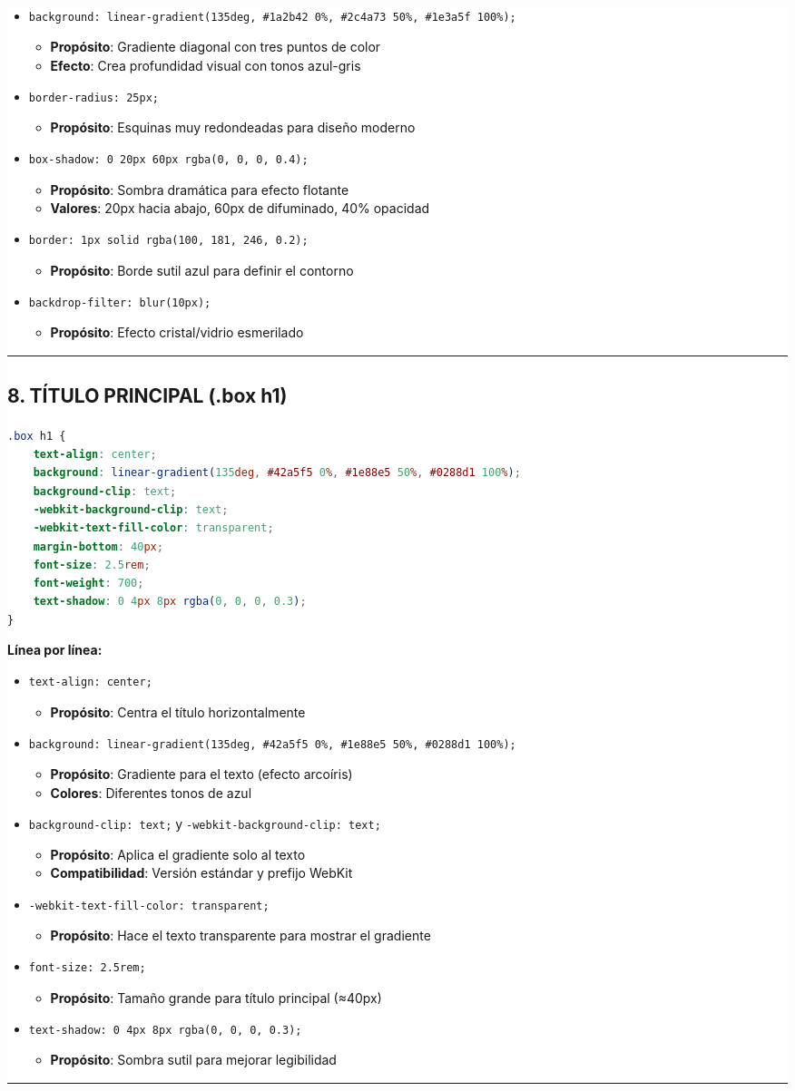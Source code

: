 - `background: linear-gradient(135deg, #1a2b42 0%, #2c4a73 50%, #1e3a5f 100%);`
  - **Propósito**: Gradiente diagonal con tres puntos de color
  - **Efecto**: Crea profundidad visual con tonos azul-gris
  
- `border-radius: 25px;`
  - **Propósito**: Esquinas muy redondeadas para diseño moderno
  
- `box-shadow: 0 20px 60px rgba(0, 0, 0, 0.4);`
  - **Propósito**: Sombra dramática para efecto flotante
  - **Valores**: 20px hacia abajo, 60px de difuminado, 40% opacidad
  
- `border: 1px solid rgba(100, 181, 246, 0.2);`
  - **Propósito**: Borde sutil azul para definir el contorno
  
- `backdrop-filter: blur(10px);`
  - **Propósito**: Efecto cristal/vidrio esmerilado

---

## 8. TÍTULO PRINCIPAL (.box h1)

```css
.box h1 {
    text-align: center;
    background: linear-gradient(135deg, #42a5f5 0%, #1e88e5 50%, #0288d1 100%);
    background-clip: text;
    -webkit-background-clip: text;
    -webkit-text-fill-color: transparent;
    margin-bottom: 40px;
    font-size: 2.5rem;
    font-weight: 700;
    text-shadow: 0 4px 8px rgba(0, 0, 0, 0.3);
}
```

**Línea por línea:**
- `text-align: center;`
  - **Propósito**: Centra el título horizontalmente
  
- `background: linear-gradient(135deg, #42a5f5 0%, #1e88e5 50%, #0288d1 100%);`
  - **Propósito**: Gradiente para el texto (efecto arcoíris)
  - **Colores**: Diferentes tonos de azul
  
- `background-clip: text;` y `-webkit-background-clip: text;`
  - **Propósito**: Aplica el gradiente solo al texto
  - **Compatibilidad**: Versión estándar y prefijo WebKit
  
- `-webkit-text-fill-color: transparent;`
  - **Propósito**: Hace el texto transparente para mostrar el gradiente
  
- `font-size: 2.5rem;`
  - **Propósito**: Tamaño grande para título principal (≈40px)
  
- `text-shadow: 0 4px 8px rgba(0, 0, 0, 0.3);`
  - **Propósito**: Sombra sutil para mejorar legibilidad

---